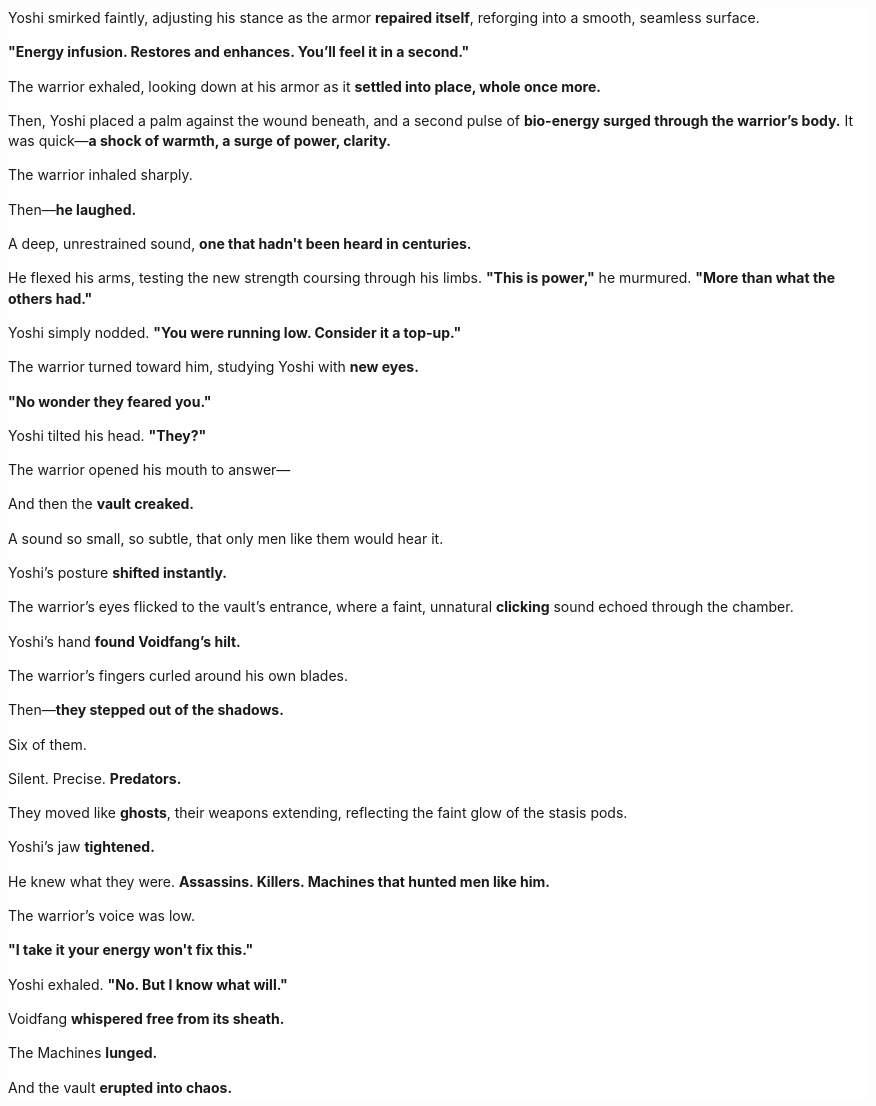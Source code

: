 Yoshi smirked faintly, adjusting his stance as the armor **repaired itself**, reforging into a smooth, seamless surface.

**"Energy infusion. Restores and enhances. You’ll feel it in a second."**

The warrior exhaled, looking down at his armor as it **settled into place, whole once more.**

Then, Yoshi placed a palm against the wound beneath, and a second pulse of **bio-energy surged through the warrior’s body.** It was quick—**a shock of warmth, a surge of power, clarity.**

The warrior inhaled sharply.

Then—**he laughed.**

A deep, unrestrained sound, **one that hadn't been heard in centuries.**

He flexed his arms, testing the new strength coursing through his limbs. **"This is power,"** he murmured. **"More than what the others had."**

Yoshi simply nodded. **"You were running low. Consider it a top-up."**

The warrior turned toward him, studying Yoshi with **new eyes.**

**"No wonder they feared you."**

Yoshi tilted his head. **"They?"**

The warrior opened his mouth to answer—

And then the **vault creaked.**

A sound so small, so subtle, that only men like them would hear it.

Yoshi’s posture **shifted instantly.**

The warrior’s eyes flicked to the vault’s entrance, where a faint, unnatural **clicking** sound echoed through the chamber.

Yoshi’s hand **found Voidfang’s hilt.**

The warrior’s fingers curled around his own blades.

Then—**they stepped out of the shadows.**

Six of them.

Silent. Precise. **Predators.**

They moved like **ghosts**, their weapons extending, reflecting the faint glow of the stasis pods.

Yoshi’s jaw **tightened.**

He knew what they were. **Assassins. Killers. Machines that hunted men like him.**

The warrior’s voice was low.

**"I take it your energy won't fix this."**

Yoshi exhaled. **"No. But I know what will."**

Voidfang **whispered free from its sheath.**

The Machines **lunged.**

And the vault **erupted into chaos.**
